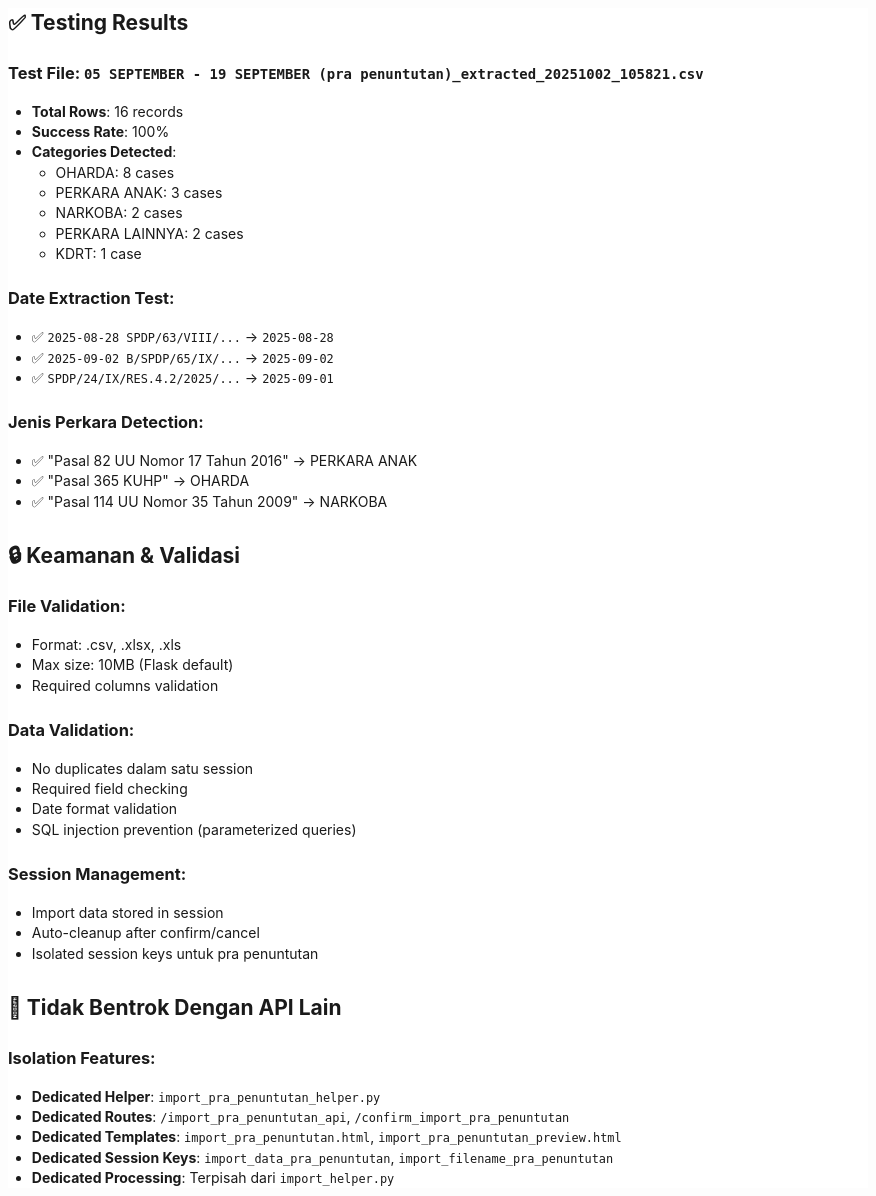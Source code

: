 ## ✅ Testing Results

### Test File: `05 SEPTEMBER - 19 SEPTEMBER (pra penuntutan)_extracted_20251002_105821.csv`
- **Total Rows**: 16 records
- **Success Rate**: 100%
- **Categories Detected**:
  - OHARDA: 8 cases
  - PERKARA ANAK: 3 cases  
  - NARKOBA: 2 cases
  - PERKARA LAINNYA: 2 cases
  - KDRT: 1 case

### Date Extraction Test:
- ✅ `2025-08-28 SPDP/63/VIII/...` → `2025-08-28`
- ✅ `2025-09-02 B/SPDP/65/IX/...` → `2025-09-02`
- ✅ `SPDP/24/IX/RES.4.2/2025/...` → `2025-09-01`

### Jenis Perkara Detection:
- ✅ "Pasal 82 UU Nomor 17 Tahun 2016" → PERKARA ANAK
- ✅ "Pasal 365 KUHP" → OHARDA
- ✅ "Pasal 114 UU Nomor 35 Tahun 2009" → NARKOBA

## 🔒 Keamanan & Validasi

### File Validation:
- Format: .csv, .xlsx, .xls
- Max size: 10MB (Flask default)
- Required columns validation

### Data Validation:
- No duplicates dalam satu session
- Required field checking
- Date format validation
- SQL injection prevention (parameterized queries)

### Session Management:
- Import data stored in session
- Auto-cleanup after confirm/cancel
- Isolated session keys untuk pra penuntutan

## 🚫 Tidak Bentrok Dengan API Lain

### Isolation Features:
- **Dedicated Helper**: `import_pra_penuntutan_helper.py`
- **Dedicated Routes**: `/import_pra_penuntutan_api`, `/confirm_import_pra_penuntutan`
- **Dedicated Templates**: `import_pra_penuntutan.html`, `import_pra_penuntutan_preview.html`
- **Dedicated Session Keys**: `import_data_pra_penuntutan`, `import_filename_pra_penuntutan`
- **Dedicated Processing**: Terpisah dari `import_helper.py`
